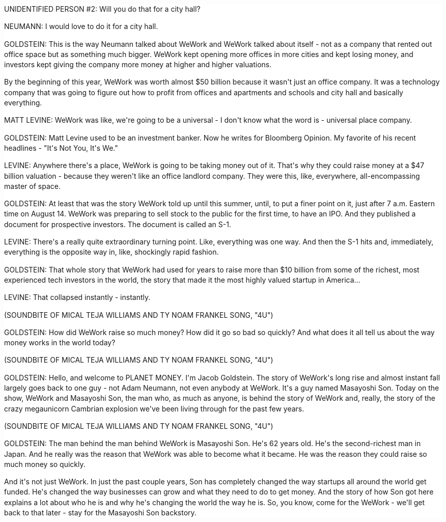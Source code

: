 UNIDENTIFIED PERSON #2: Will you do that for a city hall?

NEUMANN: I would love to do it for a city hall.

GOLDSTEIN: This is the way Neumann talked about WeWork and WeWork talked about itself - not as a company that rented out office space but as something much bigger. WeWork kept opening more offices in more cities and kept losing money, and investors kept giving the company more money at higher and higher valuations.

By the beginning of this year, WeWork was worth almost $50 billion because it wasn't just an office company. It was a technology company that was going to figure out how to profit from offices and apartments and schools and city hall and basically everything.

MATT LEVINE: WeWork was like, we're going to be a universal - I don't know what the word is - universal place company.

GOLDSTEIN: Matt Levine used to be an investment banker. Now he writes for Bloomberg Opinion. My favorite of his recent headlines - "It's Not You, It's We."

LEVINE: Anywhere there's a place, WeWork is going to be taking money out of it. That's why they could raise money at a $47 billion valuation - because they weren't like an office landlord company. They were this, like, everywhere, all-encompassing master of space.

GOLDSTEIN: At least that was the story WeWork told up until this summer, until, to put a finer point on it, just after 7 a.m. Eastern time on August 14. WeWork was preparing to sell stock to the public for the first time, to have an IPO. And they published a document for prospective investors. The document is called an S-1.

LEVINE: There's a really quite extraordinary turning point. Like, everything was one way. And then the S-1 hits and, immediately, everything is the opposite way in, like, shockingly rapid fashion.

GOLDSTEIN: That whole story that WeWork had used for years to raise more than $10 billion from some of the richest, most experienced tech investors in the world, the story that made it the most highly valued startup in America...

LEVINE: That collapsed instantly - instantly.

(SOUNDBITE OF MICAL TEJA WILLIAMS AND TY NOAM FRANKEL SONG, "4U")

GOLDSTEIN: How did WeWork raise so much money? How did it go so bad so quickly? And what does it all tell us about the way money works in the world today?

(SOUNDBITE OF MICAL TEJA WILLIAMS AND TY NOAM FRANKEL SONG, "4U")

GOLDSTEIN: Hello, and welcome to PLANET MONEY. I'm Jacob Goldstein. The story of WeWork's long rise and almost instant fall largely goes back to one guy - not Adam Neumann, not even anybody at WeWork. It's a guy named Masayoshi Son. Today on the show, WeWork and Masayoshi Son, the man who, as much as anyone, is behind the story of WeWork and, really, the story of the crazy megaunicorn Cambrian explosion we've been living through for the past few years.

(SOUNDBITE OF MICAL TEJA WILLIAMS AND TY NOAM FRANKEL SONG, "4U")

GOLDSTEIN: The man behind the man behind WeWork is Masayoshi Son. He's 62 years old. He's the second-richest man in Japan. And he really was the reason that WeWork was able to become what it became. He was the reason they could raise so much money so quickly.

And it's not just WeWork. In just the past couple years, Son has completely changed the way startups all around the world get funded. He's changed the way businesses can grow and what they need to do to get money. And the story of how Son got here explains a lot about who he is and why he's changing the world the way he is. So, you know, come for the WeWork - we'll get back to that later - stay for the Masayoshi Son backstory.
